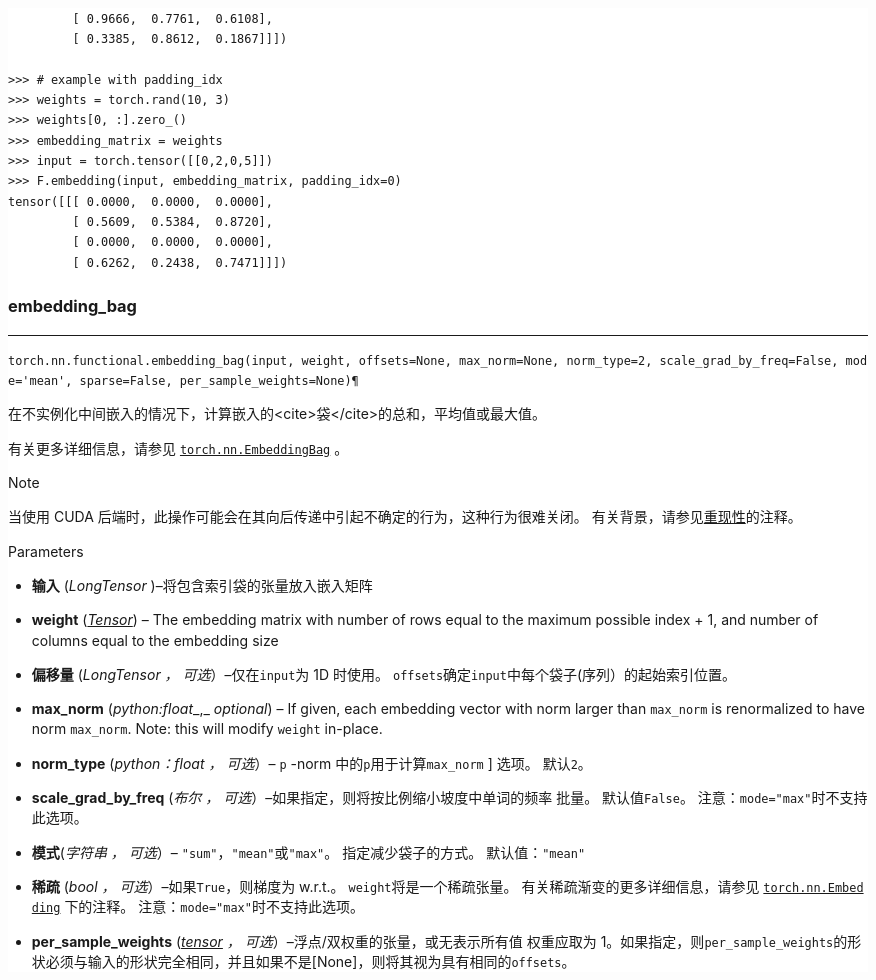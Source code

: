 ```
         [ 0.9666,  0.7761,  0.6108],
         [ 0.3385,  0.8612,  0.1867]]])

>>> # example with padding_idx
>>> weights = torch.rand(10, 3)
>>> weights[0, :].zero_()
>>> embedding_matrix = weights
>>> input = torch.tensor([[0,2,0,5]])
>>> F.embedding(input, embedding_matrix, padding_idx=0)
tensor([[[ 0.0000,  0.0000,  0.0000],
         [ 0.5609,  0.5384,  0.8720],
         [ 0.0000,  0.0000,  0.0000],
         [ 0.6262,  0.2438,  0.7471]]])

```

### embedding_bag

* * *

```
torch.nn.functional.embedding_bag(input, weight, offsets=None, max_norm=None, norm_type=2, scale_grad_by_freq=False, mode='mean', sparse=False, per_sample_weights=None)¶
```

在不实例化中间嵌入的情况下，计算嵌入的&lt;cite&gt;袋&lt;/cite&gt;的总和，平均值或最大值。

有关更多详细信息，请参见 [`torch.nn.EmbeddingBag`](nn.html#torch.nn.EmbeddingBag "torch.nn.EmbeddingBag") 。

Note

当使用 CUDA 后端时，此操作可能会在其向后传递中引起不确定的行为，这种行为很难关闭。 有关背景，请参见[重现性](notes/randomness.html)的注释。

Parameters

*   **输入** (_LongTensor_ )–将包含索引袋的张量放入嵌入矩阵

*   **weight** ([_Tensor_](tensors.html#torch.Tensor "torch.Tensor")) – The embedding matrix with number of rows equal to the maximum possible index + 1, and number of columns equal to the embedding size

*   **偏移量** (_LongTensor_ _，_ _可选_）–仅在`input`为 1D 时使用。 `offsets`确定`input`中每个袋子(序列）的起始索引位置。

*   **max_norm** (_python:float__,_ _optional_) – If given, each embedding vector with norm larger than `max_norm` is renormalized to have norm `max_norm`. Note: this will modify `weight` in-place.

*   **norm_type**  (_python：float_ _，_ _可选_）– `p` -norm 中的`p`用于计算`max_norm` ] 选项。 默认`2`。

*   **scale_grad_by_freq** (_布尔_ _，_ _可选_）–如果指定，则将按比例缩小坡度中单词的频率 批量。 默认值`False`。 注意：`mode="max"`时不支持此选项。

*   **模式**(_字符串_ _，_ _可选_）– `"sum"`，`"mean"`或`"max"`。 指定减少袋子的方式。 默认值：`"mean"`

*   **稀疏** (_bool_ _，_ _可选_）–如果`True`，则梯度为 w.r.t.。 `weight`将是一个稀疏张量。 有关稀疏渐变的更多详细信息，请参见 [`torch.nn.Embedding`](nn.html#torch.nn.Embedding "torch.nn.Embedding") 下的注释。 注意：`mode="max"`时不支持此选项。

*   **per_sample_weights**  ([_tensor_](tensors.html#torch.Tensor "torch.Tensor") _，_ _可选_）–浮点/双权重的张量，或无表示所有值 权重应取为 1。如果指定，则`per_sample_weights`的形状必须与输入的形状完全相同，并且如果不是[None]，则将其视为具有相同的`offsets`。
